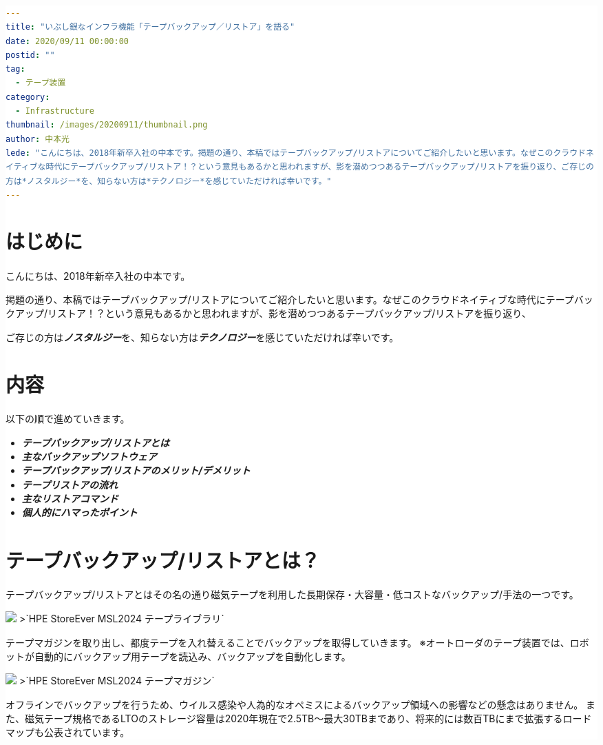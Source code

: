 ```yaml
---
title: "いぶし銀なインフラ機能「テープバックアップ／リストア」を語る"
date: 2020/09/11 00:00:00
postid: ""
tag:
  - テープ装置
category:
  - Infrastructure
thumbnail: /images/20200911/thumbnail.png
author: 中本光
lede: "こんにちは、2018年新卒入社の中本です。掲題の通り、本稿ではテープバックアップ/リストアについてご紹介したいと思います。なぜこのクラウドネイティブな時代にテープバックアップ/リストア！？という意見もあるかと思われますが、影を潜めつつあるテープバックアップ/リストアを振り返り、ご存じの方は*ノスタルジー*を、知らない方は*テクノロジー*を感じていただければ幸いです。"
---
```


# はじめに

こんにちは、2018年新卒入社の中本です。

掲題の通り、本稿ではテープバックアップ/リストアについてご紹介したいと思います。なぜこのクラウドネイティブな時代にテープバックアップ/リストア！？という意見もあるかと思われますが、影を潜めつつあるテープバックアップ/リストアを振り返り、

ご存じの方は***ノスタルジー***を、知らない方は***テクノロジー***を感じていただければ幸いです。

# 内容

以下の順で進めていきます。

* ***テープバックアップ/リストアとは***
* ***主なバックアップソフトウェア***
* ***テープバックアップ/リストアのメリット/デメリット***
* ***テープリストアの流れ***
* ***主なリストアコマンド***
* ***個人的にハマったポイント***


# テープバックアップ/リストアとは？

テープバックアップ/リストアとはその名の通り磁気テープを利用した長期保存・大容量・低コストなバックアップ/手法の一つです。

<img src="/images/20200911/テープ装置.png" loading="lazy">
>`HPE StoreEver MSL2024 テープライブラリ`

テープマガジンを取り出し、都度テープを入れ替えることでバックアップを取得していきます。
※オートローダのテープ装置では、ロボットが自動的にバックアップ用テープを読込み、バックアップを自動化します。

<img src="/images/20200911/テープ.png" loading="lazy">
>`HPE StoreEver MSL2024 テープマガジン`

オフラインでバックアップを行うため、ウイルス感染や人為的なオペミスによるバックアップ領域への影響などの懸念はありません。
また、磁気テープ規格であるLTOのストレージ容量は2020年現在で2.5TB～最大30TBまであり、将来的には数百TBにまで拡張するロードマップも公表されています。
